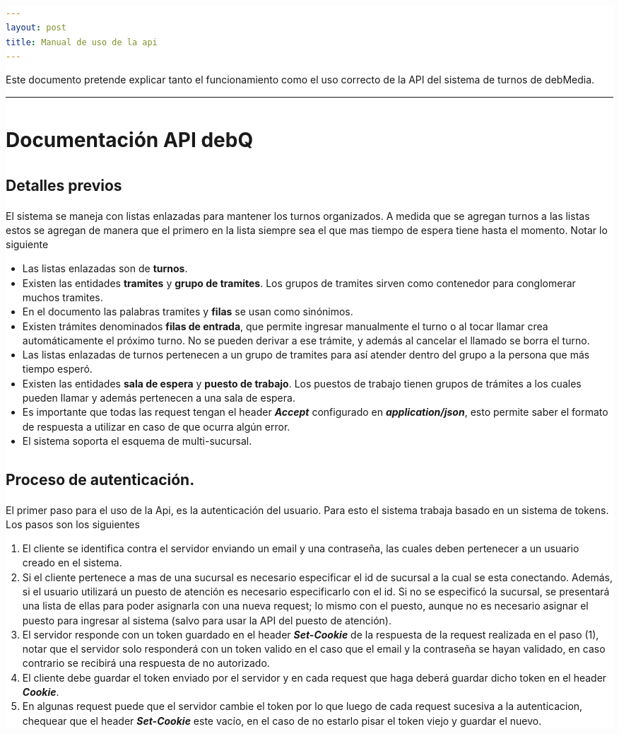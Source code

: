 ```yaml
---
layout: post
title: Manual de uso de la api
---
```


Este documento pretende explicar tanto el funcionamiento como el uso correcto de la API del sistema de turnos de debMedia.

---

# Documentación API debQ


## Detalles previos

El sistema se maneja con listas enlazadas para mantener los turnos organizados. A medida que se agregan turnos a las listas estos se agregan de manera que el primero en la lista siempre sea el que mas tiempo de espera tiene hasta el momento. Notar lo siguiente
* Las listas enlazadas son de **turnos**.
* Existen las entidades **tramites** y **grupo de tramites**. Los grupos de tramites sirven como contenedor para conglomerar muchos tramites.
* En el documento las palabras tramites y **filas** se usan como sinónimos.
* Existen trámites denominados **filas de entrada**, que permite ingresar manualmente el turno o al tocar llamar crea automáticamente el próximo turno. No se pueden derivar a ese trámite, y además al cancelar el llamado se borra el turno.
* Las listas enlazadas de turnos pertenecen a un grupo de tramites para así atender dentro del grupo a la persona que más tiempo esperó.
* Existen las entidades **sala de espera** y **puesto de trabajo**. Los puestos de trabajo tienen grupos de trámites a los cuales pueden llamar y además pertenecen a una sala de espera.
* Es importante que todas las request tengan el header ***Accept*** configurado en ***application/json***, esto permite saber el formato de respuesta a utilizar en caso de que ocurra algún error.
* El sistema soporta el esquema de multi-sucursal.

## Proceso de autenticación.

El primer paso para el uso de la Api, es la autenticación del usuario. Para esto el sistema trabaja basado en un sistema de tokens. Los pasos son los siguientes

1. El cliente se identifica contra el servidor enviando un email y una contraseña, las cuales deben pertenecer a un usuario creado en el sistema.
2. Si el cliente pertenece a mas de una sucursal es necesario especificar el id de sucursal a la cual se esta conectando. Además, si el usuario utilizará un puesto de atención es necesario especificarlo con el id.  Si no se especificó la sucursal, se presentará una lista de ellas para poder asignarla con una nueva request; lo mismo con el puesto, aunque no es necesario asignar el puesto para ingresar al sistema (salvo para usar la API del puesto de atención).
4. El servidor responde con un token guardado en el header ***Set-Cookie*** de la respuesta de la request realizada en el paso (1), notar que el servidor solo responderá con un token valido en el caso que el email y la contraseña se hayan validado, en caso contrario se recibirá una respuesta de no autorizado.
4. El cliente debe guardar el token enviado por el servidor y en cada request que haga deberá guardar dicho token en el header ***Cookie***.
5. En algunas request puede que el servidor cambie el token por lo que luego de cada request sucesiva a la autenticacion, chequear que el header ***Set-Cookie*** este vacío, en el caso de no estarlo pisar el token viejo y guardar el nuevo.

